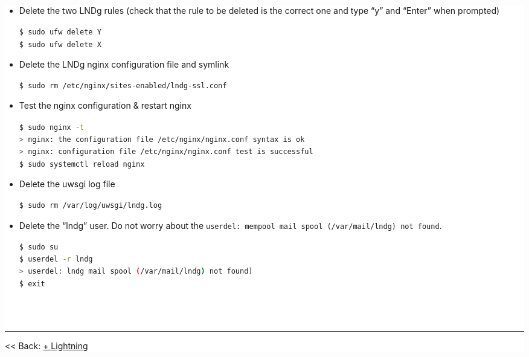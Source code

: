 * Delete the two LNDg rules (check that the rule to be deleted is the correct one and type “y” and “Enter” when prompted)
  
  ```sh
  $ sudo ufw delete Y
  $ sudo ufw delete X
  ```

* Delete the LNDg nginx configuration file and symlink

  ```sh
  $ sudo rm /etc/nginx/sites-enabled/lndg-ssl.conf
  ```

* Test the nginx configuration & restart nginx

  ```sh
  $ sudo nginx -t
  > nginx: the configuration file /etc/nginx/nginx.conf syntax is ok
  > nginx: configuration file /etc/nginx/nginx.conf test is successful
  $ sudo systemctl reload nginx
  ```

* Delete the uwsgi log file

  ```sh
  $ sudo rm /var/log/uwsgi/lndg.log
  ```

* Delete the “lndg” user. Do not worry about the `userdel: mempool mail spool (/var/mail/lndg) not found`.

  ```sh
  $ sudo su
  $ userdel -r lndg
  > userdel: lndg mail spool (/var/mail/lndg) not found]
  $ exit
  ```

<br /><br />

---

<< Back: [+ Lightning](index.md)
